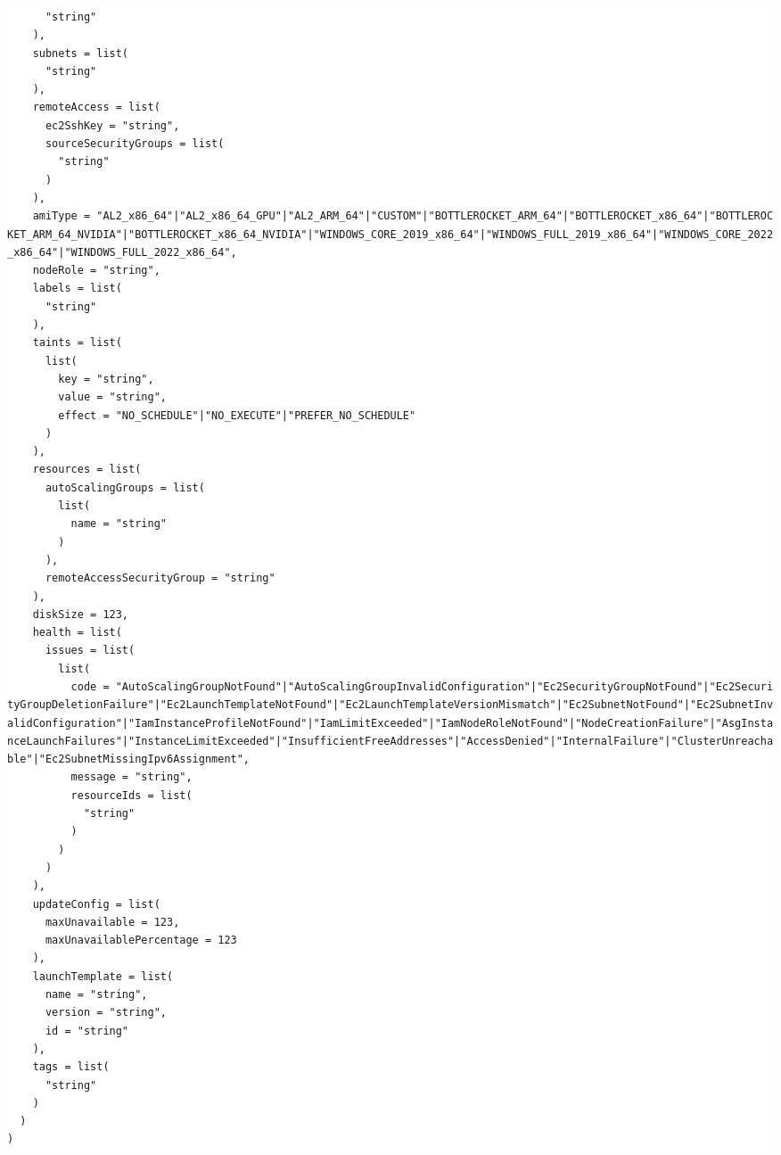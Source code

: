           "string"
        ),
        subnets = list(
          "string"
        ),
        remoteAccess = list(
          ec2SshKey = "string",
          sourceSecurityGroups = list(
            "string"
          )
        ),
        amiType = "AL2_x86_64"|"AL2_x86_64_GPU"|"AL2_ARM_64"|"CUSTOM"|"BOTTLEROCKET_ARM_64"|"BOTTLEROCKET_x86_64"|"BOTTLEROCKET_ARM_64_NVIDIA"|"BOTTLEROCKET_x86_64_NVIDIA"|"WINDOWS_CORE_2019_x86_64"|"WINDOWS_FULL_2019_x86_64"|"WINDOWS_CORE_2022_x86_64"|"WINDOWS_FULL_2022_x86_64",
        nodeRole = "string",
        labels = list(
          "string"
        ),
        taints = list(
          list(
            key = "string",
            value = "string",
            effect = "NO_SCHEDULE"|"NO_EXECUTE"|"PREFER_NO_SCHEDULE"
          )
        ),
        resources = list(
          autoScalingGroups = list(
            list(
              name = "string"
            )
          ),
          remoteAccessSecurityGroup = "string"
        ),
        diskSize = 123,
        health = list(
          issues = list(
            list(
              code = "AutoScalingGroupNotFound"|"AutoScalingGroupInvalidConfiguration"|"Ec2SecurityGroupNotFound"|"Ec2SecurityGroupDeletionFailure"|"Ec2LaunchTemplateNotFound"|"Ec2LaunchTemplateVersionMismatch"|"Ec2SubnetNotFound"|"Ec2SubnetInvalidConfiguration"|"IamInstanceProfileNotFound"|"IamLimitExceeded"|"IamNodeRoleNotFound"|"NodeCreationFailure"|"AsgInstanceLaunchFailures"|"InstanceLimitExceeded"|"InsufficientFreeAddresses"|"AccessDenied"|"InternalFailure"|"ClusterUnreachable"|"Ec2SubnetMissingIpv6Assignment",
              message = "string",
              resourceIds = list(
                "string"
              )
            )
          )
        ),
        updateConfig = list(
          maxUnavailable = 123,
          maxUnavailablePercentage = 123
        ),
        launchTemplate = list(
          name = "string",
          version = "string",
          id = "string"
        ),
        tags = list(
          "string"
        )
      )
    )